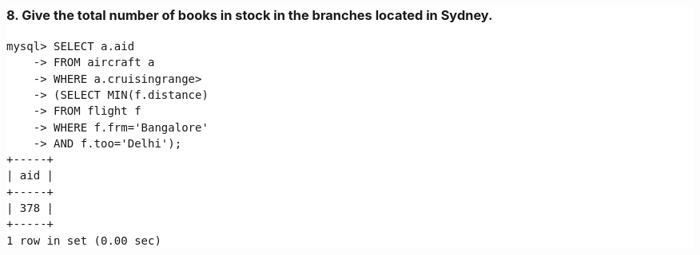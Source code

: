 ### 8. Give the total number of books in stock in the branches located in Sydney.
<pre>
mysql> SELECT a.aid
    -> FROM aircraft a
    -> WHERE a.cruisingrange>
    -> (SELECT MIN(f.distance)
    -> FROM flight f
    -> WHERE f.frm='Bangalore'
    -> AND f.too='Delhi');
+-----+
| aid |
+-----+
| 378 |
+-----+
1 row in set (0.00 sec)
</pre>
